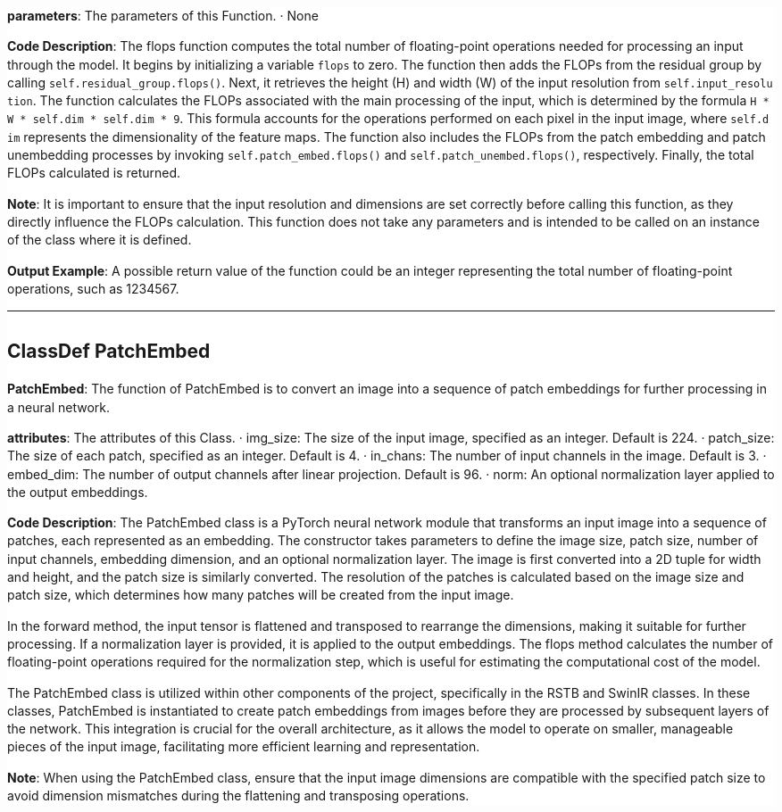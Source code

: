 **parameters**: The parameters of this Function.
· None

**Code Description**: The flops function computes the total number of floating-point operations needed for processing an input through the model. It begins by initializing a variable `flops` to zero. The function then adds the FLOPs from the residual group by calling `self.residual_group.flops()`. Next, it retrieves the height (H) and width (W) of the input resolution from `self.input_resolution`. The function calculates the FLOPs associated with the main processing of the input, which is determined by the formula `H * W * self.dim * self.dim * 9`. This formula accounts for the operations performed on each pixel in the input image, where `self.dim` represents the dimensionality of the feature maps. The function also includes the FLOPs from the patch embedding and patch unembedding processes by invoking `self.patch_embed.flops()` and `self.patch_unembed.flops()`, respectively. Finally, the total FLOPs calculated is returned.

**Note**: It is important to ensure that the input resolution and dimensions are set correctly before calling this function, as they directly influence the FLOPs calculation. This function does not take any parameters and is intended to be called on an instance of the class where it is defined.

**Output Example**: A possible return value of the function could be an integer representing the total number of floating-point operations, such as 1234567.
***
## ClassDef PatchEmbed
**PatchEmbed**: The function of PatchEmbed is to convert an image into a sequence of patch embeddings for further processing in a neural network.

**attributes**: The attributes of this Class.
· img_size: The size of the input image, specified as an integer. Default is 224.
· patch_size: The size of each patch, specified as an integer. Default is 4.
· in_chans: The number of input channels in the image. Default is 3.
· embed_dim: The number of output channels after linear projection. Default is 96.
· norm: An optional normalization layer applied to the output embeddings.

**Code Description**: The PatchEmbed class is a PyTorch neural network module that transforms an input image into a sequence of patches, each represented as an embedding. The constructor takes parameters to define the image size, patch size, number of input channels, embedding dimension, and an optional normalization layer. The image is first converted into a 2D tuple for width and height, and the patch size is similarly converted. The resolution of the patches is calculated based on the image size and patch size, which determines how many patches will be created from the input image.

In the forward method, the input tensor is flattened and transposed to rearrange the dimensions, making it suitable for further processing. If a normalization layer is provided, it is applied to the output embeddings. The flops method calculates the number of floating-point operations required for the normalization step, which is useful for estimating the computational cost of the model.

The PatchEmbed class is utilized within other components of the project, specifically in the RSTB and SwinIR classes. In these classes, PatchEmbed is instantiated to create patch embeddings from images before they are processed by subsequent layers of the network. This integration is crucial for the overall architecture, as it allows the model to operate on smaller, manageable pieces of the input image, facilitating more efficient learning and representation.

**Note**: When using the PatchEmbed class, ensure that the input image dimensions are compatible with the specified patch size to avoid dimension mismatches during the flattening and transposing operations.
